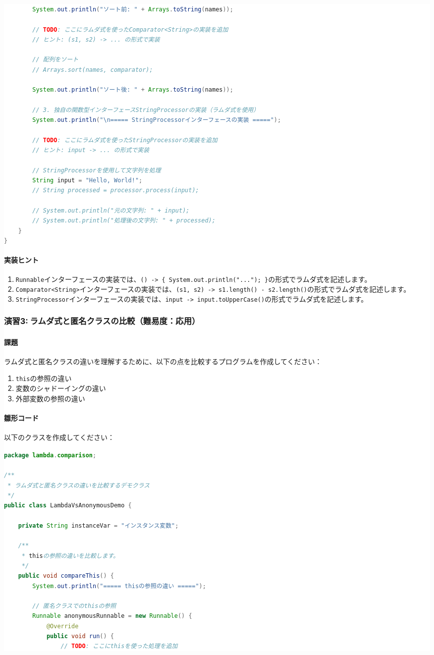 ```java
        System.out.println("ソート前: " + Arrays.toString(names));
        
        // TODO: ここにラムダ式を使ったComparator<String>の実装を追加
        // ヒント: (s1, s2) -> ... の形式で実装
        
        // 配列をソート
        // Arrays.sort(names, comparator);
        
        System.out.println("ソート後: " + Arrays.toString(names));
        
        // 3. 独自の関数型インターフェースStringProcessorの実装（ラムダ式を使用）
        System.out.println("\n===== StringProcessorインターフェースの実装 =====");
        
        // TODO: ここにラムダ式を使ったStringProcessorの実装を追加
        // ヒント: input -> ... の形式で実装
        
        // StringProcessorを使用して文字列を処理
        String input = "Hello, World!";
        // String processed = processor.process(input);
        
        // System.out.println("元の文字列: " + input);
        // System.out.println("処理後の文字列: " + processed);
    }
}
```

#### 実装ヒント
1. `Runnable`インターフェースの実装では、`() -> { System.out.println("..."); }`の形式でラムダ式を記述します。
2. `Comparator<String>`インターフェースの実装では、`(s1, s2) -> s1.length() - s2.length()`の形式でラムダ式を記述します。
3. `StringProcessor`インターフェースの実装では、`input -> input.toUpperCase()`の形式でラムダ式を記述します。

### 演習3: ラムダ式と匿名クラスの比較（難易度：応用）

#### 課題
ラムダ式と匿名クラスの違いを理解するために、以下の点を比較するプログラムを作成してください：
1. `this`の参照の違い
2. 変数のシャドーイングの違い
3. 外部変数の参照の違い

#### 雛形コード
以下のクラスを作成してください：

```java
package lambda.comparison;

/**
 * ラムダ式と匿名クラスの違いを比較するデモクラス
 */
public class LambdaVsAnonymousDemo {
    
    private String instanceVar = "インスタンス変数";
    
    /**
     * thisの参照の違いを比較します。
     */
    public void compareThis() {
        System.out.println("===== thisの参照の違い =====");
        
        // 匿名クラスでのthisの参照
        Runnable anonymousRunnable = new Runnable() {
            @Override
            public void run() {
                // TODO: ここにthisを使った処理を追加
```